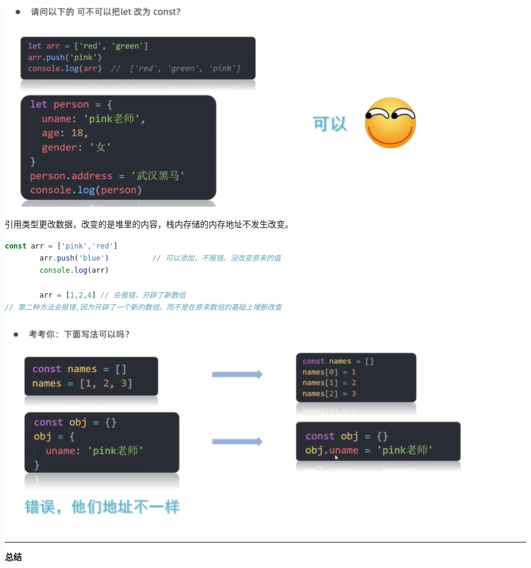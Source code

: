 ![image-20230403095202433](image-20230403095202433.png)

引用类型更改数据，改变的是堆里的内容，栈内存储的内存地址不发生改变。

```javascript
const arr = ['pink','red']
        arr.push('blue')          // 可以添加，不报错。没改变原来的值
        console.log(arr)

        arr = [1,2,4] // 会报错，开辟了新数组
// 第二种方法会报错,因为开辟了一个新的数组。而不是在原来数组的基础上增删改查
```

![image-20230403100108694](image-20230403100108694.png)

---

**总结**
